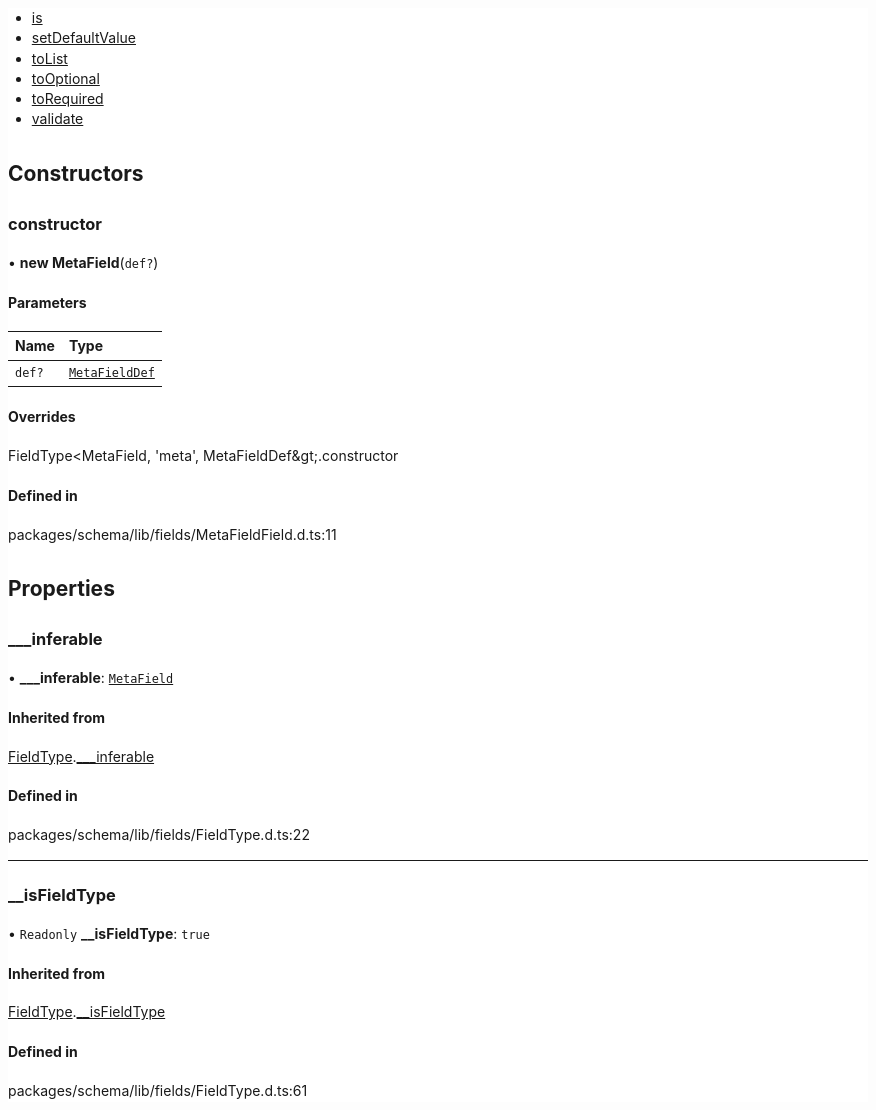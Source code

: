 - [is](Backland.MetaField.md#is)
- [setDefaultValue](Backland.MetaField.md#setdefaultvalue)
- [toList](Backland.MetaField.md#tolist)
- [toOptional](Backland.MetaField.md#tooptional)
- [toRequired](Backland.MetaField.md#torequired)
- [validate](Backland.MetaField.md#validate)

## Constructors

### constructor

• **new MetaField**(`def?`)

#### Parameters

| Name | Type |
| :------ | :------ |
| `def?` | [`MetaFieldDef`](../modules/Backland.md#metafielddef) |

#### Overrides

FieldType&lt;MetaField, &#x27;meta&#x27;, MetaFieldDef\&gt;.constructor

#### Defined in

packages/schema/lib/fields/MetaFieldField.d.ts:11

## Properties

### \_\_\_inferable

• **\_\_\_inferable**: [`MetaField`](Backland.MetaField.md)

#### Inherited from

[FieldType](Backland.FieldType.md).[___inferable](Backland.FieldType.md#___inferable)

#### Defined in

packages/schema/lib/fields/FieldType.d.ts:22

___

### \_\_isFieldType

• `Readonly` **\_\_isFieldType**: ``true``

#### Inherited from

[FieldType](Backland.FieldType.md).[__isFieldType](Backland.FieldType.md#__isfieldtype)

#### Defined in

packages/schema/lib/fields/FieldType.d.ts:61
